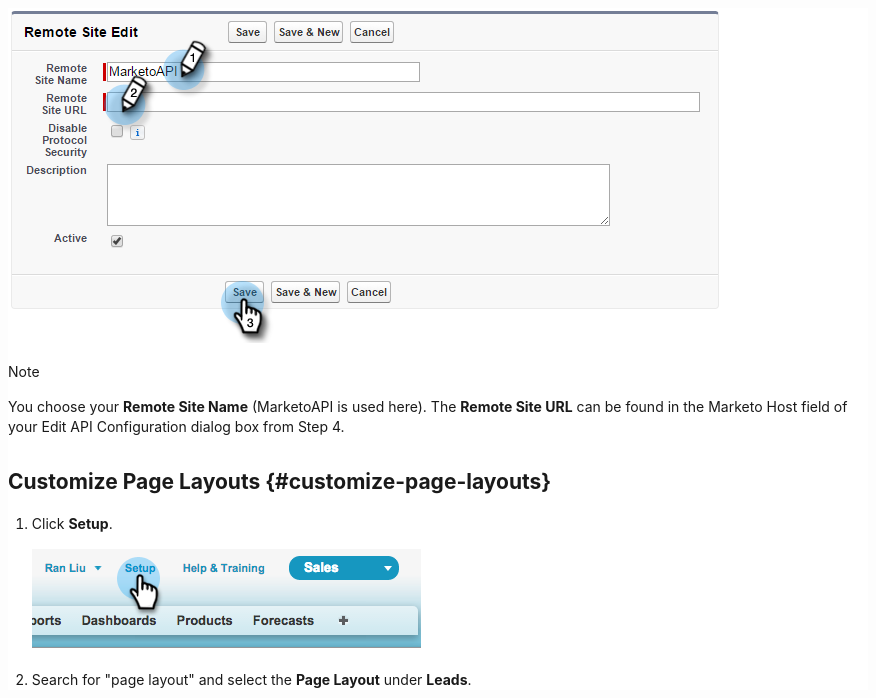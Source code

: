    ![](assets/remote-site.png)

   >[!NOTE]
   >
   >You choose your **Remote Site Name** (MarketoAPI is used here). The **Remote Site URL** can be found in the Marketo Host field of your Edit API Configuration dialog box from Step 4.

## Customize Page Layouts {#customize-page-layouts}

1. Click **Setup**.

   ![](assets/image2015-5-22-14-3a40-3a39.png)

1. Search for "page layout" and select the **Page Layout** under **Leads**.

